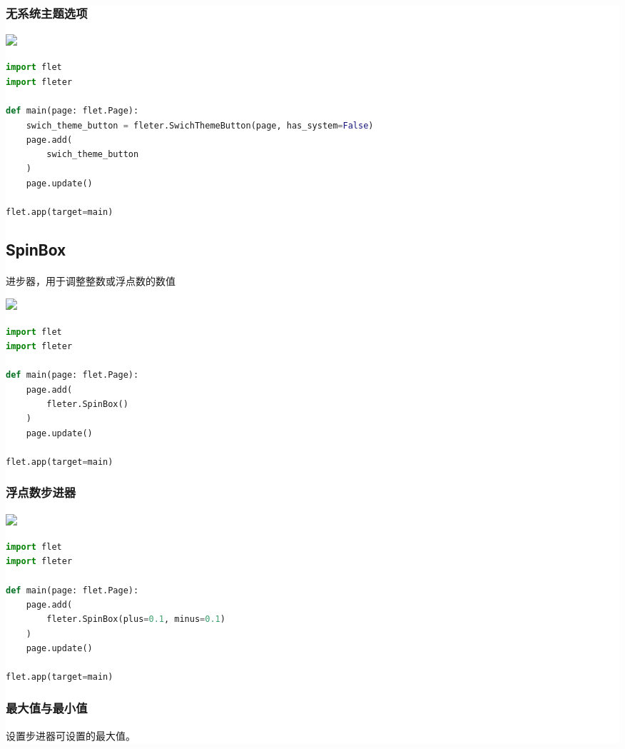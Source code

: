 ### 无系统主题选项

![](https://xiangqinxi-development-resourse.netlify.app/_downloads/65429c27320025ae1eeb32137d6a22e1/SwichThemeButton-None-System.gif)
```python
import flet
import fleter

def main(page: flet.Page):
    swich_theme_button = fleter.SwichThemeButton(page, has_system=False)
    page.add(
        swich_theme_button
    )
    page.update()

flet.app(target=main)
```

## SpinBox
进步器，用于调整整数或浮点数的数值

![](https://xiangqinxi-development-resourse.netlify.app/_downloads/a30e33a93f13e0703ad5df21e0089217/SphinBox.gif)
```python
import flet
import fleter

def main(page: flet.Page):
    page.add(
        fleter.SpinBox()
    )
    page.update()

flet.app(target=main)
```

### 浮点数步进器

![](https://xiangqinxi-development-resourse.netlify.app/_downloads/2b1755911a97f23adf284622f8d01a8b/SphinBox-Float.gif)
```python
import flet
import fleter

def main(page: flet.Page):
    page.add(
        fleter.SpinBox(plus=0.1, minus=0.1)
    )
    page.update()

flet.app(target=main)
```

### 最大值与最小值
设置步进器可设置的最大值。
